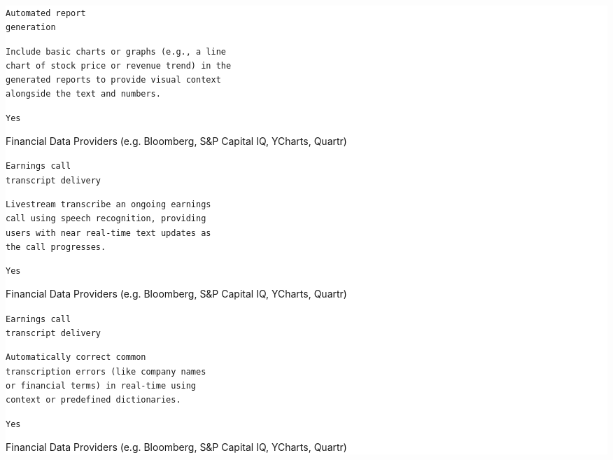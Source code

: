 ```
Automated report
generation
```
```
Include basic charts or graphs (e.g., a line
chart of stock price or revenue trend) in the
generated reports to provide visual context
alongside the text and numbers.
```
```
Yes
```
Financial Data
Providers (e.g.
Bloomberg, S&P
Capital IQ, YCharts,
Quartr)

```
Earnings call
transcript delivery
```
```
Livestream transcribe an ongoing earnings
call using speech recognition, providing
users with near real-time text updates as
the call progresses.
```
```
Yes
```
Financial Data
Providers (e.g.
Bloomberg, S&P
Capital IQ, YCharts,
Quartr)

```
Earnings call
transcript delivery
```
```
Automatically correct common
transcription errors (like company names
or financial terms) in real-time using
context or predefined dictionaries.
```
```
Yes
```
Financial Data
Providers (e.g.
Bloomberg, S&P
Capital IQ, YCharts,
Quartr)
